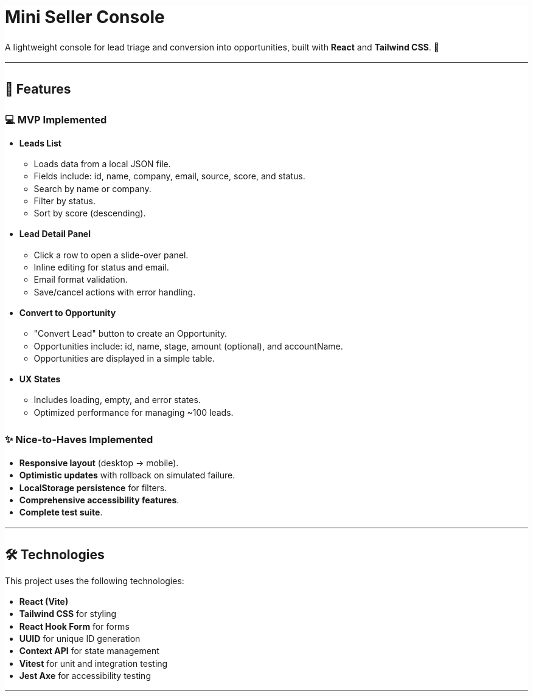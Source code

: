 ﻿# Mini Seller Console

A lightweight console for lead triage and conversion into opportunities, built with **React** and **Tailwind CSS**. 🚀

---

## 🌟 Features

### 💻 MVP Implemented

- **Leads List**

  - Loads data from a local JSON file.
  - Fields include: id, name, company, email, source, score, and status.
  - Search by name or company.
  - Filter by status.
  - Sort by score (descending).

- **Lead Detail Panel**

  - Click a row to open a slide-over panel.
  - Inline editing for status and email.
  - Email format validation.
  - Save/cancel actions with error handling.

- **Convert to Opportunity**

  - "Convert Lead" button to create an Opportunity.
  - Opportunities include: id, name, stage, amount (optional), and accountName.
  - Opportunities are displayed in a simple table.

- **UX States**
  - Includes loading, empty, and error states.
  - Optimized performance for managing ~100 leads.

### ✨ Nice-to-Haves Implemented

- **Responsive layout** (desktop → mobile).
- **Optimistic updates** with rollback on simulated failure.
- **LocalStorage persistence** for filters.
- **Comprehensive accessibility features**.
- **Complete test suite**.

---

## 🛠️ Technologies

This project uses the following technologies:

- **React (Vite)**
- **Tailwind CSS** for styling
- **React Hook Form** for forms
- **UUID** for unique ID generation
- **Context API** for state management
- **Vitest** for unit and integration testing
- **Jest Axe** for accessibility testing

---